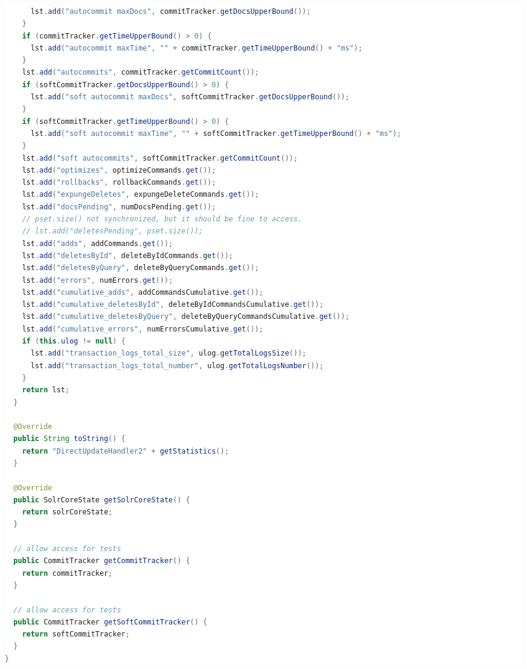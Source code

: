 ```java
      lst.add("autocommit maxDocs", commitTracker.getDocsUpperBound());
    }
    if (commitTracker.getTimeUpperBound() > 0) {
      lst.add("autocommit maxTime", "" + commitTracker.getTimeUpperBound() + "ms");
    }
    lst.add("autocommits", commitTracker.getCommitCount());
    if (softCommitTracker.getDocsUpperBound() > 0) {
      lst.add("soft autocommit maxDocs", softCommitTracker.getDocsUpperBound());
    }
    if (softCommitTracker.getTimeUpperBound() > 0) {
      lst.add("soft autocommit maxTime", "" + softCommitTracker.getTimeUpperBound() + "ms");
    }
    lst.add("soft autocommits", softCommitTracker.getCommitCount());
    lst.add("optimizes", optimizeCommands.get());
    lst.add("rollbacks", rollbackCommands.get());
    lst.add("expungeDeletes", expungeDeleteCommands.get());
    lst.add("docsPending", numDocsPending.get());
    // pset.size() not synchronized, but it should be fine to access.
    // lst.add("deletesPending", pset.size());
    lst.add("adds", addCommands.get());
    lst.add("deletesById", deleteByIdCommands.get());
    lst.add("deletesByQuery", deleteByQueryCommands.get());
    lst.add("errors", numErrors.get());
    lst.add("cumulative_adds", addCommandsCumulative.get());
    lst.add("cumulative_deletesById", deleteByIdCommandsCumulative.get());
    lst.add("cumulative_deletesByQuery", deleteByQueryCommandsCumulative.get());
    lst.add("cumulative_errors", numErrorsCumulative.get());
    if (this.ulog != null) {
      lst.add("transaction_logs_total_size", ulog.getTotalLogsSize());
      lst.add("transaction_logs_total_number", ulog.getTotalLogsNumber());
    }
    return lst;
  }

  @Override
  public String toString() {
    return "DirectUpdateHandler2" + getStatistics();
  }
  
  @Override
  public SolrCoreState getSolrCoreState() {
    return solrCoreState;
  }

  // allow access for tests
  public CommitTracker getCommitTracker() {
    return commitTracker;
  }

  // allow access for tests
  public CommitTracker getSoftCommitTracker() {
    return softCommitTracker;
  }
}
```
